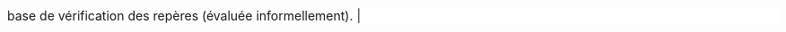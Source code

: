 base de vérification des repères (évaluée informellement).                                                                                                                                                                                |